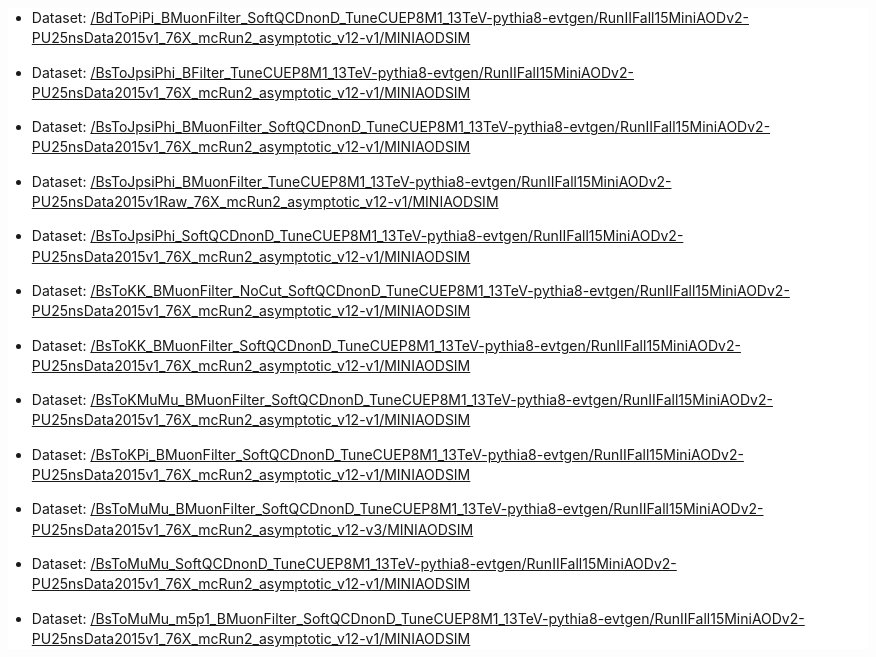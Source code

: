 - Dataset: [/BdToPiPi_BMuonFilter_SoftQCDnonD_TuneCUEP8M1_13TeV-pythia8-evtgen/RunIIFall15MiniAODv2-PU25nsData2015v1_76X_mcRun2_asymptotic_v12-v1/MINIAODSIM](https://cmsweb.cern.ch/das/request?view=list&limit=5&instance=prod%2Fglobal&input=%2FBdToPiPi_BMuonFilter_SoftQCDnonD_TuneCUEP8M1_13TeV-pythia8-evtgen%2FRunIIFall15MiniAODv2-PU25nsData2015v1_76X_mcRun2_asymptotic_v12-v1%2FMINIAODSIM)

- Dataset: [/BsToJpsiPhi_BFilter_TuneCUEP8M1_13TeV-pythia8-evtgen/RunIIFall15MiniAODv2-PU25nsData2015v1_76X_mcRun2_asymptotic_v12-v1/MINIAODSIM](https://cmsweb.cern.ch/das/request?view=list&limit=5&instance=prod%2Fglobal&input=%2FBsToJpsiPhi_BFilter_TuneCUEP8M1_13TeV-pythia8-evtgen%2FRunIIFall15MiniAODv2-PU25nsData2015v1_76X_mcRun2_asymptotic_v12-v1%2FMINIAODSIM)

- Dataset: [/BsToJpsiPhi_BMuonFilter_SoftQCDnonD_TuneCUEP8M1_13TeV-pythia8-evtgen/RunIIFall15MiniAODv2-PU25nsData2015v1_76X_mcRun2_asymptotic_v12-v1/MINIAODSIM](https://cmsweb.cern.ch/das/request?view=list&limit=5&instance=prod%2Fglobal&input=%2FBsToJpsiPhi_BMuonFilter_SoftQCDnonD_TuneCUEP8M1_13TeV-pythia8-evtgen%2FRunIIFall15MiniAODv2-PU25nsData2015v1_76X_mcRun2_asymptotic_v12-v1%2FMINIAODSIM)

- Dataset: [/BsToJpsiPhi_BMuonFilter_TuneCUEP8M1_13TeV-pythia8-evtgen/RunIIFall15MiniAODv2-PU25nsData2015v1Raw_76X_mcRun2_asymptotic_v12-v1/MINIAODSIM](https://cmsweb.cern.ch/das/request?view=list&limit=5&instance=prod%2Fglobal&input=%2FBsToJpsiPhi_BMuonFilter_TuneCUEP8M1_13TeV-pythia8-evtgen%2FRunIIFall15MiniAODv2-PU25nsData2015v1Raw_76X_mcRun2_asymptotic_v12-v1%2FMINIAODSIM)

- Dataset: [/BsToJpsiPhi_SoftQCDnonD_TuneCUEP8M1_13TeV-pythia8-evtgen/RunIIFall15MiniAODv2-PU25nsData2015v1_76X_mcRun2_asymptotic_v12-v1/MINIAODSIM](https://cmsweb.cern.ch/das/request?view=list&limit=5&instance=prod%2Fglobal&input=%2FBsToJpsiPhi_SoftQCDnonD_TuneCUEP8M1_13TeV-pythia8-evtgen%2FRunIIFall15MiniAODv2-PU25nsData2015v1_76X_mcRun2_asymptotic_v12-v1%2FMINIAODSIM)

- Dataset: [/BsToKK_BMuonFilter_NoCut_SoftQCDnonD_TuneCUEP8M1_13TeV-pythia8-evtgen/RunIIFall15MiniAODv2-PU25nsData2015v1_76X_mcRun2_asymptotic_v12-v1/MINIAODSIM](https://cmsweb.cern.ch/das/request?view=list&limit=5&instance=prod%2Fglobal&input=%2FBsToKK_BMuonFilter_NoCut_SoftQCDnonD_TuneCUEP8M1_13TeV-pythia8-evtgen%2FRunIIFall15MiniAODv2-PU25nsData2015v1_76X_mcRun2_asymptotic_v12-v1%2FMINIAODSIM)

- Dataset: [/BsToKK_BMuonFilter_SoftQCDnonD_TuneCUEP8M1_13TeV-pythia8-evtgen/RunIIFall15MiniAODv2-PU25nsData2015v1_76X_mcRun2_asymptotic_v12-v1/MINIAODSIM](https://cmsweb.cern.ch/das/request?view=list&limit=5&instance=prod%2Fglobal&input=%2FBsToKK_BMuonFilter_SoftQCDnonD_TuneCUEP8M1_13TeV-pythia8-evtgen%2FRunIIFall15MiniAODv2-PU25nsData2015v1_76X_mcRun2_asymptotic_v12-v1%2FMINIAODSIM)

- Dataset: [/BsToKMuMu_BMuonFilter_SoftQCDnonD_TuneCUEP8M1_13TeV-pythia8-evtgen/RunIIFall15MiniAODv2-PU25nsData2015v1_76X_mcRun2_asymptotic_v12-v1/MINIAODSIM](https://cmsweb.cern.ch/das/request?view=list&limit=5&instance=prod%2Fglobal&input=%2FBsToKMuMu_BMuonFilter_SoftQCDnonD_TuneCUEP8M1_13TeV-pythia8-evtgen%2FRunIIFall15MiniAODv2-PU25nsData2015v1_76X_mcRun2_asymptotic_v12-v1%2FMINIAODSIM)

- Dataset: [/BsToKPi_BMuonFilter_SoftQCDnonD_TuneCUEP8M1_13TeV-pythia8-evtgen/RunIIFall15MiniAODv2-PU25nsData2015v1_76X_mcRun2_asymptotic_v12-v1/MINIAODSIM](https://cmsweb.cern.ch/das/request?view=list&limit=5&instance=prod%2Fglobal&input=%2FBsToKPi_BMuonFilter_SoftQCDnonD_TuneCUEP8M1_13TeV-pythia8-evtgen%2FRunIIFall15MiniAODv2-PU25nsData2015v1_76X_mcRun2_asymptotic_v12-v1%2FMINIAODSIM)

- Dataset: [/BsToMuMu_BMuonFilter_SoftQCDnonD_TuneCUEP8M1_13TeV-pythia8-evtgen/RunIIFall15MiniAODv2-PU25nsData2015v1_76X_mcRun2_asymptotic_v12-v3/MINIAODSIM](https://cmsweb.cern.ch/das/request?view=list&limit=5&instance=prod%2Fglobal&input=%2FBsToMuMu_BMuonFilter_SoftQCDnonD_TuneCUEP8M1_13TeV-pythia8-evtgen%2FRunIIFall15MiniAODv2-PU25nsData2015v1_76X_mcRun2_asymptotic_v12-v3%2FMINIAODSIM)

- Dataset: [/BsToMuMu_SoftQCDnonD_TuneCUEP8M1_13TeV-pythia8-evtgen/RunIIFall15MiniAODv2-PU25nsData2015v1_76X_mcRun2_asymptotic_v12-v1/MINIAODSIM](https://cmsweb.cern.ch/das/request?view=list&limit=5&instance=prod%2Fglobal&input=%2FBsToMuMu_SoftQCDnonD_TuneCUEP8M1_13TeV-pythia8-evtgen%2FRunIIFall15MiniAODv2-PU25nsData2015v1_76X_mcRun2_asymptotic_v12-v1%2FMINIAODSIM)

- Dataset: [/BsToMuMu_m5p1_BMuonFilter_SoftQCDnonD_TuneCUEP8M1_13TeV-pythia8-evtgen/RunIIFall15MiniAODv2-PU25nsData2015v1_76X_mcRun2_asymptotic_v12-v1/MINIAODSIM](https://cmsweb.cern.ch/das/request?view=list&limit=5&instance=prod%2Fglobal&input=%2FBsToMuMu_m5p1_BMuonFilter_SoftQCDnonD_TuneCUEP8M1_13TeV-pythia8-evtgen%2FRunIIFall15MiniAODv2-PU25nsData2015v1_76X_mcRun2_asymptotic_v12-v1%2FMINIAODSIM)
